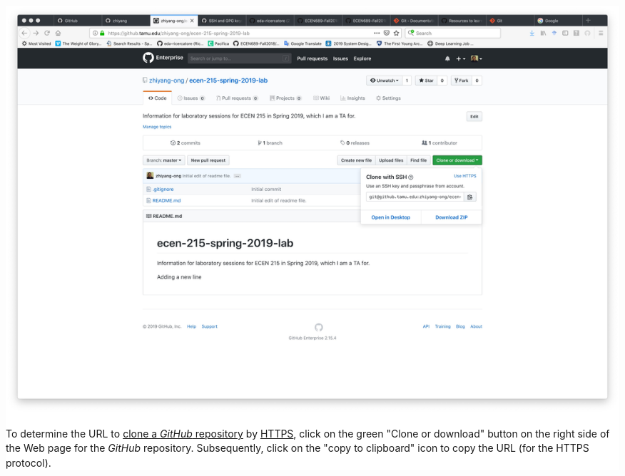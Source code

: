 ![Clone with SSH](https://github.com/eda-ricercatore/admin-notes/blob/main/tutorials/git-tutorial-pics/administrative-tasks/git-clone-ssh.jpg)





To determine the URL to [clone a *GitHub* repository](https://git-scm.com/book/en/v1/Git-Basics-Getting-a-Git-Repository) by [HTTPS](https://help.github.com/articles/cloning-a-repository/), click on the green "Clone or download" button on the right side of the Web page for the *GitHub* repository. Subsequently, click on the "copy to clipboard" icon to copy the URL (for the HTTPS protocol).
